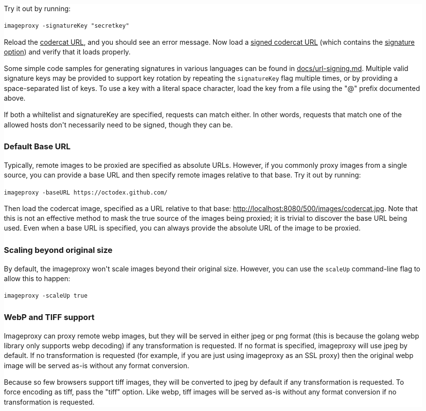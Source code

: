 Try it out by running:

    imageproxy -signatureKey "secretkey"

Reload the [codercat URL][], and you should see an error message. Now load a
[signed codercat URL][] (which contains the [signature option][]) and verify
that it loads properly.

[signed codercat URL]: http://localhost:8080/500,sXyMwWKIC5JPCtlYOQ2f4yMBTqpjtUsfI67Sp7huXIYY=/https://octodex.github.com/images/codercat.jpg
[signature option]: https://godoc.org/willnorris.com/go/imageproxy#hdr-Signature

Some simple code samples for generating signatures in various languages can be
found in [docs/url-signing.md](/docs/url-signing.md). Multiple valid signature
keys may be provided to support key rotation by repeating the `signatureKey`
flag multiple times, or by providing a space-separated list of keys. To use a
key with a literal space character, load the key from a file using the "@"
prefix documented above.

If both a whiltelist and signatureKey are specified, requests can match either.
In other words, requests that match one of the allowed hosts don't necessarily
need to be signed, though they can be.

### Default Base URL

Typically, remote images to be proxied are specified as absolute URLs.
However, if you commonly proxy images from a single source, you can provide a
base URL and then specify remote images relative to that base. Try it out by
running:

    imageproxy -baseURL https://octodex.github.com/

Then load the codercat image, specified as a URL relative to that base:
<http://localhost:8080/500/images/codercat.jpg>. Note that this is not an
effective method to mask the true source of the images being proxied; it is
trivial to discover the base URL being used. Even when a base URL is
specified, you can always provide the absolute URL of the image to be proxied.

### Scaling beyond original size

By default, the imageproxy won't scale images beyond their original size.
However, you can use the `scaleUp` command-line flag to allow this to happen:

    imageproxy -scaleUp true

### WebP and TIFF support

Imageproxy can proxy remote webp images, but they will be served in either jpeg
or png format (this is because the golang webp library only supports webp
decoding) if any transformation is requested. If no format is specified,
imageproxy will use jpeg by default. If no transformation is requested (for
example, if you are just using imageproxy as an SSL proxy) then the original
webp image will be served as-is without any format conversion.

Because so few browsers support tiff images, they will be converted to jpeg by
default if any transformation is requested. To force encoding as tiff, pass the
"tiff" option. Like webp, tiff images will be served as-is without any format
conversion if no transformation is requested.


[this post]: https://willnorris.com/2014/01/a-self-hosted-alternative-to-jetpacks-photon-service
[atmos/camo]: https://github.com/atmos/camo
[most recent major go releases]: https://golang.org/doc/devel/release.html
[.github/workflows/tests.yml]: ./.github/workflows/tests.yml
[optimize caching]: http://www.stevesouders.com/blog/2008/08/23/revving-filenames-dont-use-querystring/
[small-things]: https://willnorris.com/images/imageproxy/small-things.jpg
[judah-sheets]: https://judahnorris.com/images/judah-sheets.jpg
[material-animation]: https://willnorris.com/images/imageproxy/material-animations.gif
  [aws-options]: https://docs.aws.amazon.com/sdk-for-go/api/aws/#Config
[codercat URL]: http://localhost:8080/500/https://octodex.github.com/images/codercat.jpg
[tiered fashion]: https://godoc.org/github.com/die-net/lrucache/twotier